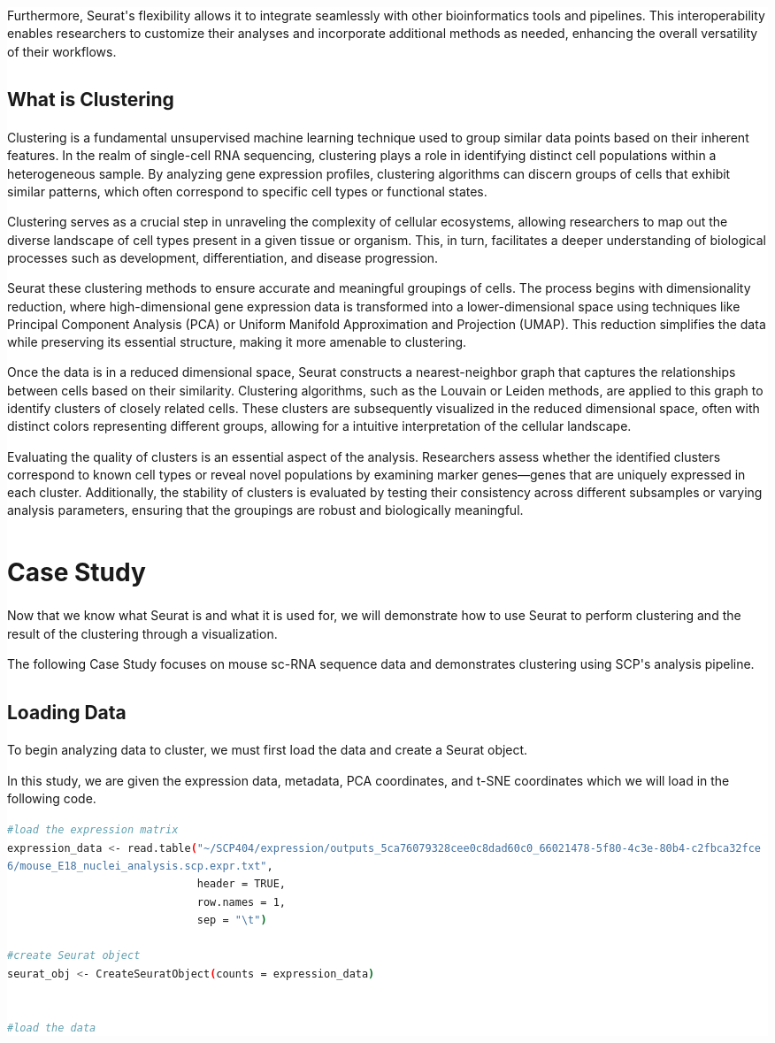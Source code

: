 Furthermore, Seurat's flexibility allows it to integrate seamlessly with other bioinformatics tools and pipelines. This interoperability enables researchers to customize their analyses and incorporate additional methods as needed, enhancing the overall versatility of their workflows.


## What is Clustering

Clustering is a fundamental unsupervised machine learning technique used to group similar data points based on their inherent features. In the realm of single-cell RNA sequencing, clustering plays a role in identifying distinct cell populations within a heterogeneous sample. By analyzing gene expression profiles, clustering algorithms can discern groups of cells that exhibit similar patterns, which often correspond to specific cell types or functional states.

Clustering serves as a crucial step in unraveling the complexity of cellular ecosystems, allowing researchers to map out the diverse landscape of cell types present in a given tissue or organism. This, in turn, facilitates a deeper understanding of biological processes such as development, differentiation, and disease progression.

Seurat these clustering methods to ensure accurate and meaningful groupings of cells. The process begins with dimensionality reduction, where high-dimensional gene expression data is transformed into a lower-dimensional space using techniques like Principal Component Analysis (PCA) or Uniform Manifold Approximation and Projection (UMAP). This reduction simplifies the data while preserving its essential structure, making it more amenable to clustering.

Once the data is in a reduced dimensional space, Seurat constructs a nearest-neighbor graph that captures the relationships between cells based on their similarity. Clustering algorithms, such as the Louvain or Leiden methods, are applied to this graph to identify clusters of closely related cells. These clusters are subsequently visualized in the reduced dimensional space, often with distinct colors representing different groups, allowing for a intuitive interpretation of the cellular landscape.

Evaluating the quality of clusters is an essential aspect of the analysis. Researchers assess whether the identified clusters correspond to known cell types or reveal novel populations by examining marker genes—genes that are uniquely expressed in each cluster. Additionally, the stability of clusters is evaluated by testing their consistency across different subsamples or varying analysis parameters, ensuring that the groupings are robust and biologically meaningful.


# Case Study
Now that we know what Seurat is and what it is used for, we will demonstrate how to use Seurat to perform clustering and the result of the clustering through a visualization. 

The following Case Study focuses on mouse sc-RNA sequence data and demonstrates clustering using SCP's analysis pipeline.


## Loading Data
To begin analyzing data to cluster, we must first load the data and create a Seurat object. 

In this study, we are given the expression data, metadata, PCA coordinates, and t-SNE coordinates which we will load in the following code.

```bash
#load the expression matrix
expression_data <- read.table("~/SCP404/expression/outputs_5ca76079328cee0c8dad60c0_66021478-5f80-4c3e-80b4-c2fbca32fce6/mouse_E18_nuclei_analysis.scp.expr.txt", 
                              header = TRUE, 
                              row.names = 1, 
                              sep = "\t")

#create Seurat object
seurat_obj <- CreateSeuratObject(counts = expression_data)


#load the data
```